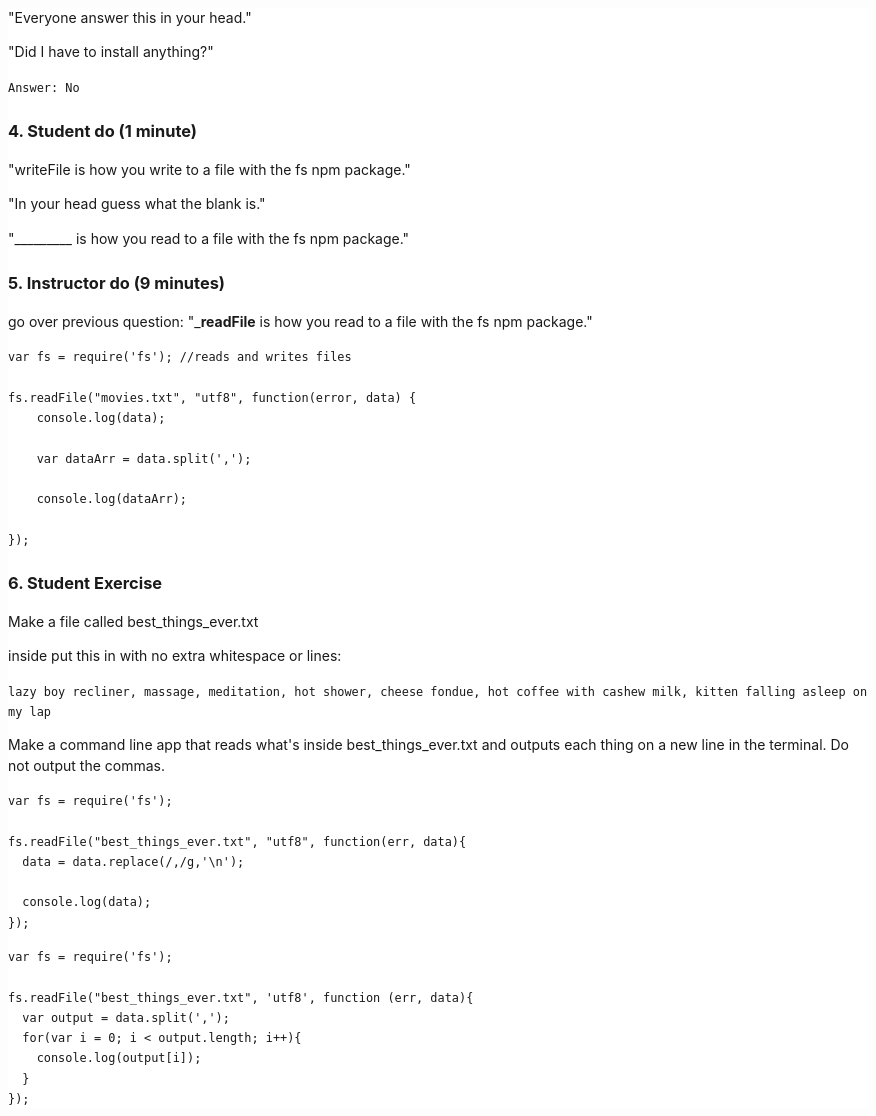 "Everyone answer this in your head."

"Did I have to install anything?"

	Answer: No

### 4. Student do (1 minute)

"writeFile is how you write to a file with the fs npm package."

"In your head guess what the blank is."

"_________ is how you read to a file with the fs npm package."

### 5. Instructor do (9 minutes)

go over previous question: 
"_____readFile____ is how you read to a file with the fs npm package."


```
var fs = require('fs'); //reads and writes files

fs.readFile("movies.txt", "utf8", function(error, data) {
	console.log(data);

	var dataArr = data.split(',');

	console.log(dataArr);
	
});
```

### 6. Student Exercise

Make a file called best_things_ever.txt

inside put this in with no extra whitespace or lines:

```
lazy boy recliner, massage, meditation, hot shower, cheese fondue, hot coffee with cashew milk, kitten falling asleep on my lap
```

Make a command line app that reads what's inside best_things_ever.txt and outputs each thing on a new line in the terminal. Do not output the commas.

``` Solution Way 1
var fs = require('fs');

fs.readFile("best_things_ever.txt", "utf8", function(err, data){
  data = data.replace(/,/g,'\n');

  console.log(data);
});
```

``` Solution Way 2
var fs = require('fs');

fs.readFile("best_things_ever.txt", 'utf8', function (err, data){
  var output = data.split(',');
  for(var i = 0; i < output.length; i++){
    console.log(output[i]);
  }
});
```
